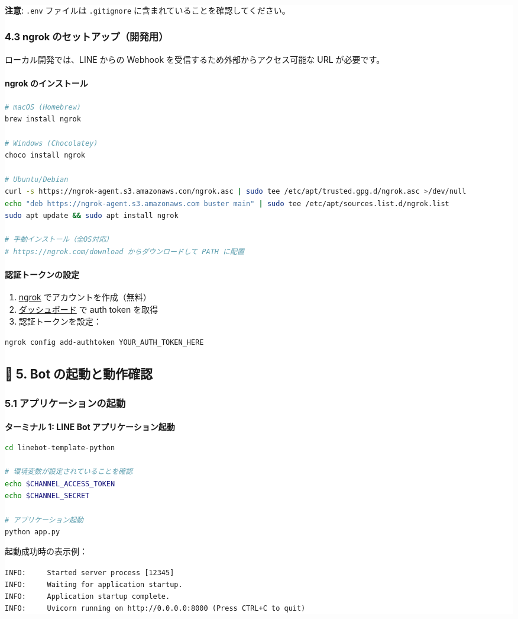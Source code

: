 **注意**: `.env` ファイルは `.gitignore` に含まれていることを確認してください。

### 4.3 ngrok のセットアップ（開発用）

ローカル開発では、LINE からの Webhook を受信するため外部からアクセス可能な URL が必要です。

#### ngrok のインストール

```bash
# macOS (Homebrew)
brew install ngrok

# Windows (Chocolatey)
choco install ngrok

# Ubuntu/Debian
curl -s https://ngrok-agent.s3.amazonaws.com/ngrok.asc | sudo tee /etc/apt/trusted.gpg.d/ngrok.asc >/dev/null
echo "deb https://ngrok-agent.s3.amazonaws.com buster main" | sudo tee /etc/apt/sources.list.d/ngrok.list
sudo apt update && sudo apt install ngrok

# 手動インストール（全OS対応）
# https://ngrok.com/download からダウンロードして PATH に配置
```

#### 認証トークンの設定

1. [ngrok](https://ngrok.com) でアカウントを作成（無料）
2. [ダッシュボード](https://dashboard.ngrok.com/get-started/your-authtoken) で auth token を取得
3. 認証トークンを設定：

```bash
ngrok config add-authtoken YOUR_AUTH_TOKEN_HERE
```

## 🚀 5. Bot の起動と動作確認

### 5.1 アプリケーションの起動

**ターミナル 1: LINE Bot アプリケーション起動**

```bash
cd linebot-template-python

# 環境変数が設定されていることを確認
echo $CHANNEL_ACCESS_TOKEN
echo $CHANNEL_SECRET

# アプリケーション起動
python app.py
```

起動成功時の表示例：
```
INFO:     Started server process [12345]
INFO:     Waiting for application startup.
INFO:     Application startup complete.
INFO:     Uvicorn running on http://0.0.0.0:8000 (Press CTRL+C to quit)
```

